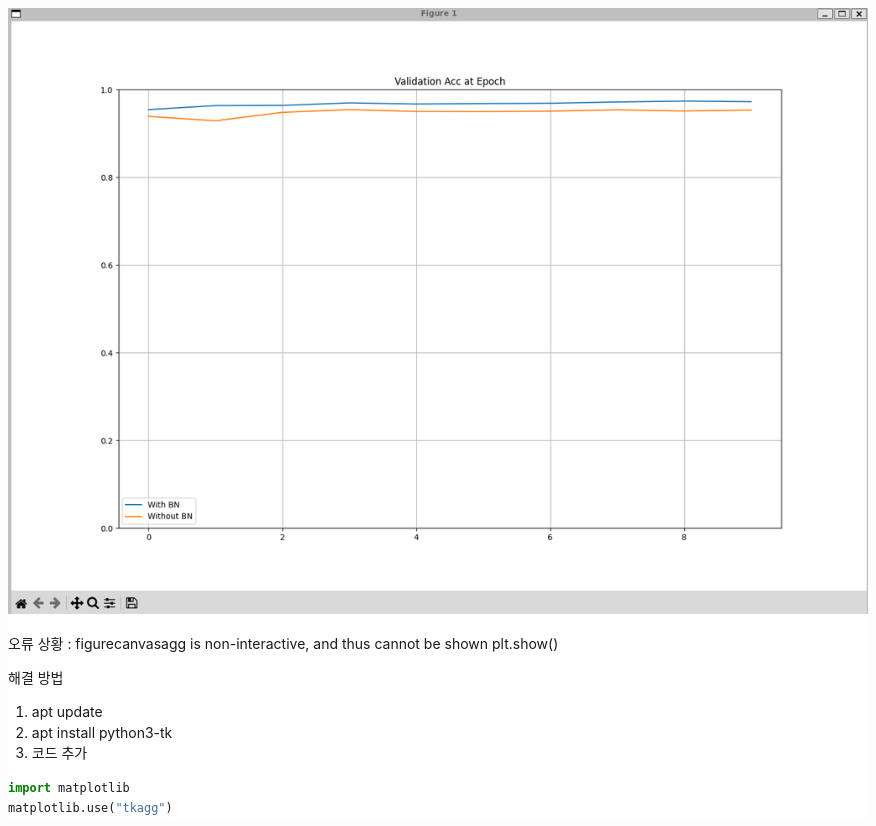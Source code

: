 ![image.png](assets/img/posts/pytorch/9-4/image%206.png)



오류 상황 : figurecanvasagg is non-interactive, and thus cannot be shown plt.show()

해결 방법

1. apt update
2. apt install python3-tk
3. 코드 추가

```python
import matplotlib
matplotlib.use("tkagg")
```
